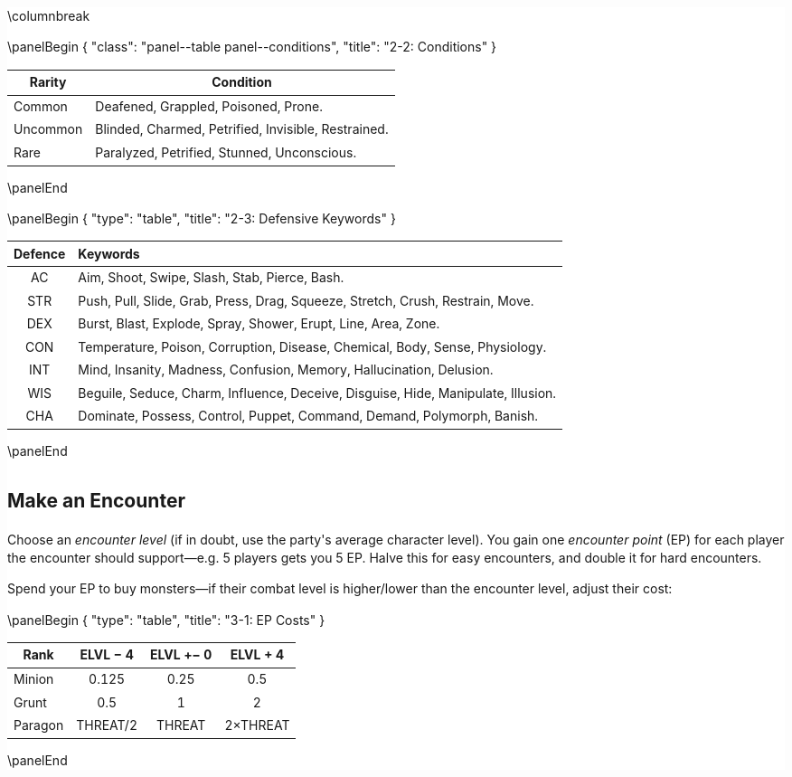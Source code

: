 \columnbreak

\panelBegin { "class": "panel--table panel--conditions", "title": "2-2: Conditions" }

|Rarity|Condition|
|---|---|
|Common|Deafened, Grappled, Poisoned, Prone.|
|Uncommon|Blinded, Charmed, Petrified, Invisible, Restrained.|
|Rare|Paralyzed, Petrified, Stunned, Unconscious.|

\panelEnd

\panelBegin { "type": "table", "title": "2-3: Defensive Keywords" }

|Defence|Keywords|
|:-:|:--|
|AC|Aim, Shoot, Swipe, Slash, Stab, Pierce, Bash.|
|STR|Push, Pull, Slide, Grab, Press, Drag, Squeeze, Stretch, Crush, Restrain, Move.|
|DEX|Burst, Blast, Explode, Spray, Shower, Erupt, Line, Area, Zone.|
|CON|Temperature, Poison, Corruption, Disease, Chemical, Body, Sense, Physiology.|
|INT|Mind, Insanity, Madness, Confusion, Memory, Hallucination, Delusion.|
|WIS|Beguile, Seduce, Charm, Influence, Deceive, Disguise, Hide, Manipulate, Illusion.|
|CHA|Dominate, Possess, Control, Puppet, Command, Demand, Polymorph, Banish.|

\panelEnd

## Make an Encounter

Choose an _encounter level_ (if in doubt, use the party's average character level). You gain one _encounter point_ (EP) for each player the encounter should support—e.g. 5 players gets you 5 EP. Halve this for easy encounters, and double it for hard encounters.

Spend your EP to buy monsters—if their combat level is higher/lower than the encounter level, adjust their cost:

\panelBegin { "type": "table", "title": "3-1: EP Costs" }

|Rank|ELVL − 4|ELVL +− 0|ELVL + 4|
|---|:-:|:-:|:-:|
|Minion|0.125|0.25|0.5|
|Grunt|0.5|1|2|
|Paragon|THREAT/2|THREAT|2×THREAT|

\panelEnd
